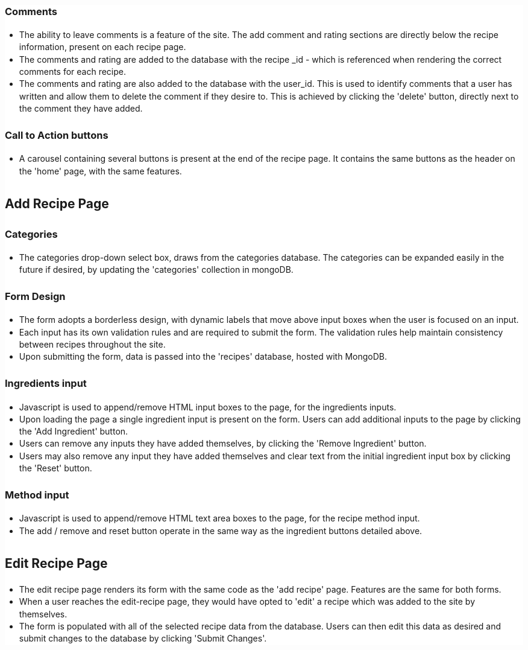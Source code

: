 ### Comments
- The ability to leave comments is a feature of the site. The add comment and rating sections are directly below the recipe information, present on each recipe page.
- The comments and rating are added to the database with the recipe _id - which is referenced when rendering the correct comments for each recipe.
- The comments and rating are also added to the database with the user_id. This is used to identify comments that a user has written and allow them to delete the comment if they desire to. This is achieved by clicking the 'delete' button, directly next to the comment they have added.

### Call to Action buttons
- A carousel containing several buttons is present at the end of the recipe page. It contains the same buttons as the header on the 'home' page, with the same features.

## Add Recipe Page

### Categories
- The categories drop-down select box, draws from the categories database. The categories can be expanded easily in the future if desired, by updating the 'categories' collection in mongoDB.

### Form Design
- The form adopts a borderless design, with dynamic labels that move above input boxes when the user is focused on an input.
- Each input has its own validation rules and are required to submit the form. The validation rules help maintain consistency between recipes throughout the site.
- Upon submitting the form, data is passed into the 'recipes' database, hosted with MongoDB.

### Ingredients input
- Javascript is used to append/remove HTML input boxes to the page, for the ingredients inputs.
- Upon loading the page a single ingredient input is present on the form. Users can add additional inputs to the page by clicking the 'Add Ingredient' button.
- Users can remove any inputs they have added themselves, by clicking the 'Remove Ingredient' button.
- Users may also remove any input they have added themselves and clear text from the initial ingredient input box by clicking the 'Reset' button.

### Method input
- Javascript is used to append/remove HTML text area boxes to the page, for the recipe method input.
- The add / remove and reset button operate in the same way as the ingredient buttons detailed above.

## Edit Recipe Page
- The edit recipe page renders its form with the same code as the 'add recipe' page. Features are the same for both forms.
- When a user reaches the edit-recipe page, they would have opted to 'edit' a recipe which was added to the site by themselves.
- The form is populated with all of the selected recipe data from the database. Users can then edit this data as desired and submit changes to the database by clicking 'Submit Changes'.
